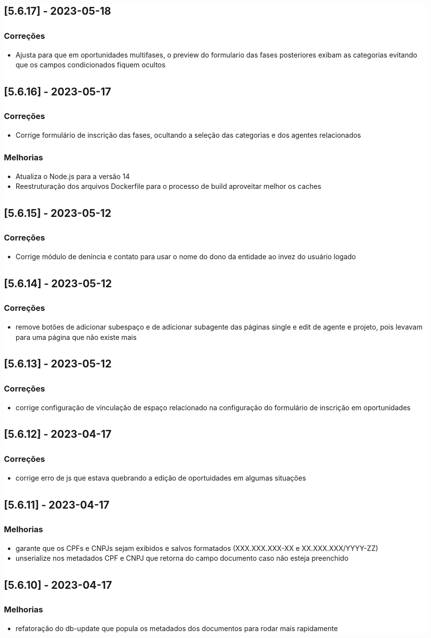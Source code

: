 ## [5.6.17] - 2023-05-18
### Correções
- Ajusta para que em oportunidades multifases, o preview do formulario das fases posteriores exibam as categorias evitando que os campos condicionados fiquem ocultos

## [5.6.16] - 2023-05-17
### Correções
- Corrige formulário de inscrição das fases, ocultando a seleção das categorias e dos agentes relacionados

### Melhorias
- Atualiza o Node.js para a versão 14
- Reestruturação dos arquivos Dockerfile para o processo de build aproveitar melhor os caches

## [5.6.15] - 2023-05-12
### Correções
- Corrige módulo de deníncia e contato para usar o nome do dono da entidade ao invez do usuário logado

## [5.6.14] - 2023-05-12
### Correções
- remove botões de adicionar subespaço e de adicionar subagente das páginas single e edit de agente e projeto, pois levavam para uma página que não existe mais

## [5.6.13] - 2023-05-12
### Correções
- corrige configuração de vinculação de espaço relacionado na configuração do formulário de inscrição em oportunidades

## [5.6.12] - 2023-04-17
### Correções
- corrige erro de js que estava quebrando a edição de oportuidades em algumas situações

## [5.6.11] - 2023-04-17
### Melhorias
- garante que os CPFs e CNPJs sejam exibidos e salvos formatados (XXX.XXX.XXX-XX e XX.XXX.XXX/YYYY-ZZ)
- unserialize nos metadados CPF e CNPJ que retorna do campo documento caso não esteja preenchido

## [5.6.10] - 2023-04-17
### Melhorias
- refatoração do db-update que popula os metadados dos documentos para rodar mais rapidamente
